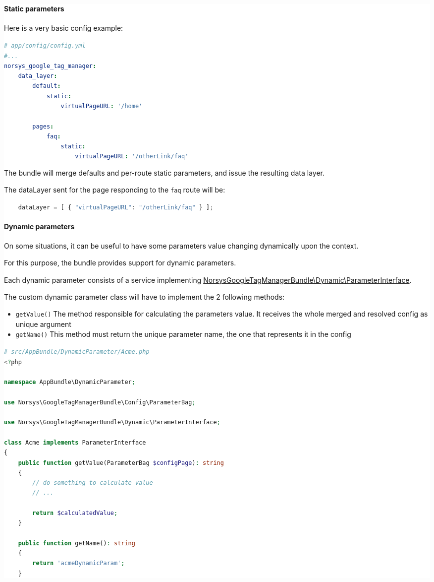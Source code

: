 #### Static parameters

Here is a very basic config example:

```yaml
# app/config/config.yml
#...
norsys_google_tag_manager:
    data_layer:
        default:
            static:
                virtualPageURL: '/home'

        pages:
            faq:
                static:
                    virtualPageURL: '/otherLink/faq'
```

The bundle will merge defaults and per-route static parameters, and issue the resulting data layer.

The dataLayer sent for the page responding to the `faq` route will be:

```javascript
    dataLayer = [ { "virtualPageURL": "/otherLink/faq" } ];
```

<a name="usage:dynamic"></a>

#### Dynamic parameters

On some situations, it can be useful to have some parameters value changing dynamically upon the context.

For this purpose, the bundle provides support for dynamic parameters.

Each dynamic parameter consists of a service implementing [NorsysGoogleTagManagerBundle\Dynamic\ParameterInterface](src/Dynamic/ParameterInterface.php).

The custom dynamic parameter class will have to implement the 2 following methods:
- `getValue()` The method responsible for calculating the parameters value. It receives the whole merged and resolved config as unique argument
- `getName()`  This method must return the unique parameter name, the one that represents it in the config

```php
# src/AppBundle/DynamicParameter/Acme.php
<?php

namespace AppBundle\DynamicParameter;

use Norsys\GoogleTagManagerBundle\Config\ParameterBag;

use Norsys\GoogleTagManagerBundle\Dynamic\ParameterInterface;

class Acme implements ParameterInterface
{
    public function getValue(ParameterBag $configPage): string
    {
        // do something to calculate value
        // ...

        return $calculatedValue;
    }

    public function getName(): string
    {
        return 'acmeDynamicParam';
    }
```